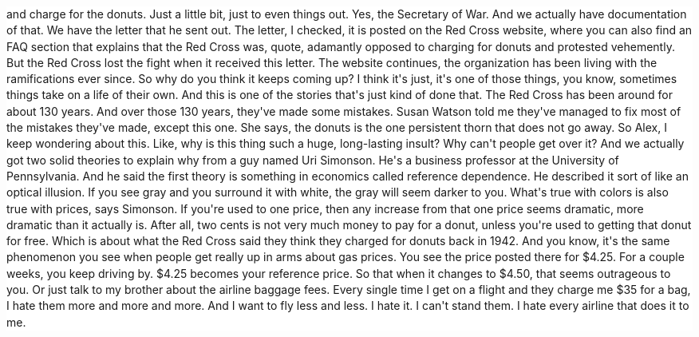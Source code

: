 and charge for the donuts.
Just a little bit, just to even things out.
Yes, the Secretary of War.
And we actually have documentation of that.
We have the letter that he sent out.
The letter, I checked,
it is posted on the Red Cross website,
where you can also find an FAQ section
that explains that the Red Cross was, quote,
adamantly opposed to charging for donuts
and protested vehemently.
But the Red Cross lost the fight
when it received this letter.
The website continues,
the organization has been living
with the ramifications ever since.
So why do you think it keeps coming up?
I think it's just, it's one of those things,
you know, sometimes things take on a life of their own.
And this is one of the stories
that's just kind of done that.
The Red Cross has been around for about 130 years.
And over those 130 years, they've made some mistakes.
Susan Watson told me they've managed to fix
most of the mistakes they've made, except this one.
She says, the donuts is the one persistent thorn
that does not go away.
So Alex, I keep wondering about this.
Like, why is this thing such a huge, long-lasting insult?
Why can't people get over it?
And we actually got two solid theories to explain why
from a guy named Uri Simonson.
He's a business professor
at the University of Pennsylvania.
And he said the first theory is something
in economics called reference dependence.
He described it sort of like an optical illusion.
If you see gray and you surround it with white,
the gray will seem darker to you.
What's true with colors is also true with prices,
says Simonson.
If you're used to one price,
then any increase from that one price seems dramatic,
more dramatic than it actually is.
After all, two cents is not very much money
to pay for a donut,
unless you're used to getting that donut for free.
Which is about what the Red Cross said
they think they charged for donuts back in 1942.
And you know, it's the same phenomenon you see
when people get really up in arms about gas prices.
You see the price posted there for $4.25.
For a couple weeks, you keep driving by.
$4.25 becomes your reference price.
So that when it changes to $4.50,
that seems outrageous to you.
Or just talk to my brother about the airline baggage fees.
Every single time I get on a flight
and they charge me $35 for a bag,
I hate them more and more and more.
And I want to fly less and less.
I hate it.
I can't stand them.
I hate every airline that does it to me.